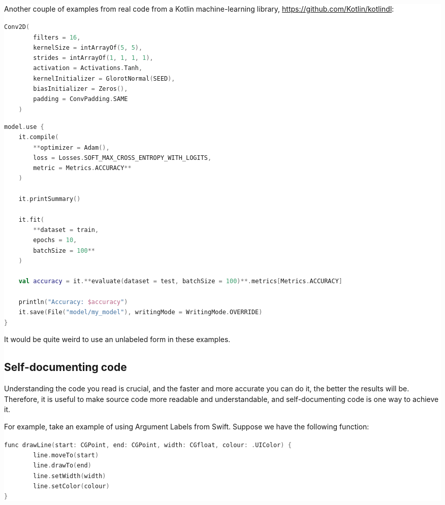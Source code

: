 Another couple of examples from real code from a Kotlin machine-learning library, https://github.com/Kotlin/kotlindl:

```kotlin
Conv2D(
        filters = 16,
        kernelSize = intArrayOf(5, 5),
        strides = intArrayOf(1, 1, 1, 1),
        activation = Activations.Tanh,
        kernelInitializer = GlorotNormal(SEED),
        biasInitializer = Zeros(),
        padding = ConvPadding.SAME
    )
```

```kotlin
model.use {
    it.compile(
        **optimizer = Adam(),
        loss = Losses.SOFT_MAX_CROSS_ENTROPY_WITH_LOGITS,
        metric = Metrics.ACCURACY**
    )

    it.printSummary()

    it.fit(
        **dataset = train,
        epochs = 10,
        batchSize = 100**
    )

    val accuracy = it.**evaluate(dataset = test, batchSize = 100)**.metrics[Metrics.ACCURACY]

    println("Accuracy: $accuracy")
    it.save(File("model/my_model"), writingMode = WritingMode.OVERRIDE)
}
```

It would be quite weird to use an unlabeled form in these examples.

## Self-documenting code

Understanding the code you read is crucial, and the faster and more accurate you can do it, the better the results will be. Therefore, it is useful to make source code more readable and understandable, and self-documenting code is one way to achieve it. 

For example, take an example of using Argument Labels from Swift. Suppose we have the following function:

```kotlin
func drawLine(start: CGPoint, end: CGPoint, width: CGfloat, colour: .UIColor) {
		line.moveTo(start)
		line.drawTo(end)
		line.setWidth(width)
		line.setColor(colour)
}
```
